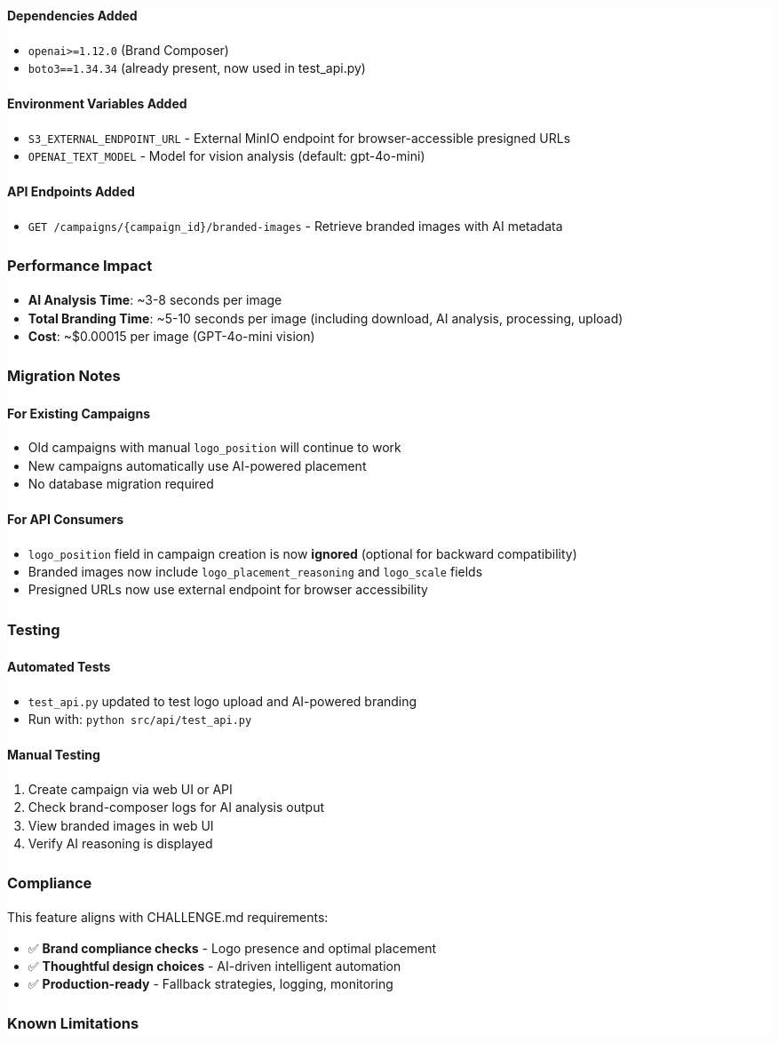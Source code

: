 #### Dependencies Added
- `openai>=1.12.0` (Brand Composer)
- `boto3==1.34.34` (already present, now used in test_api.py)

#### Environment Variables Added
- `S3_EXTERNAL_ENDPOINT_URL` - External MinIO endpoint for browser-accessible presigned URLs
- `OPENAI_TEXT_MODEL` - Model for vision analysis (default: gpt-4o-mini)

#### API Endpoints Added
- `GET /campaigns/{campaign_id}/branded-images` - Retrieve branded images with AI metadata

### Performance Impact

- **AI Analysis Time**: ~3-8 seconds per image
- **Total Branding Time**: ~5-10 seconds per image (including download, AI analysis, processing, upload)
- **Cost**: ~$0.00015 per image (GPT-4o-mini vision)

### Migration Notes

#### For Existing Campaigns
- Old campaigns with manual `logo_position` will continue to work
- New campaigns automatically use AI-powered placement
- No database migration required

#### For API Consumers
- `logo_position` field in campaign creation is now **ignored** (optional for backward compatibility)
- Branded images now include `logo_placement_reasoning` and `logo_scale` fields
- Presigned URLs now use external endpoint for browser accessibility

### Testing

#### Automated Tests
- `test_api.py` updated to test logo upload and AI-powered branding
- Run with: `python src/api/test_api.py`

#### Manual Testing
1. Create campaign via web UI or API
2. Check brand-composer logs for AI analysis output
3. View branded images in web UI
4. Verify AI reasoning is displayed

### Compliance

This feature aligns with CHALLENGE.md requirements:
- ✅ **Brand compliance checks** - Logo presence and optimal placement
- ✅ **Thoughtful design choices** - AI-driven intelligent automation
- ✅ **Production-ready** - Fallback strategies, logging, monitoring

### Known Limitations

